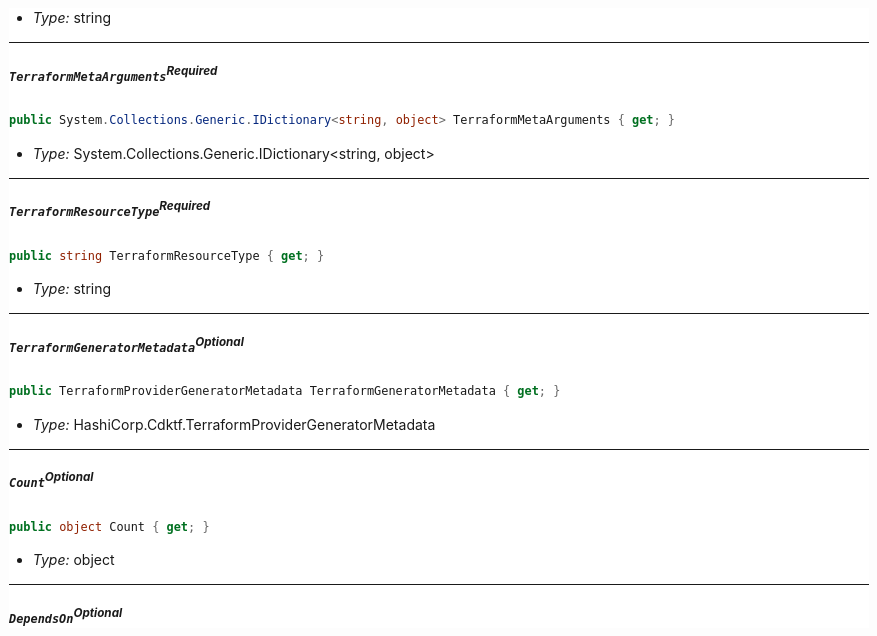 - *Type:* string

---

##### `TerraformMetaArguments`<sup>Required</sup> <a name="TerraformMetaArguments" id="rhizo-co-terraform-provider-oci.dataOciGenerativeAiDedicatedAiClusters.DataOciGenerativeAiDedicatedAiClusters.property.terraformMetaArguments"></a>

```csharp
public System.Collections.Generic.IDictionary<string, object> TerraformMetaArguments { get; }
```

- *Type:* System.Collections.Generic.IDictionary<string, object>

---

##### `TerraformResourceType`<sup>Required</sup> <a name="TerraformResourceType" id="rhizo-co-terraform-provider-oci.dataOciGenerativeAiDedicatedAiClusters.DataOciGenerativeAiDedicatedAiClusters.property.terraformResourceType"></a>

```csharp
public string TerraformResourceType { get; }
```

- *Type:* string

---

##### `TerraformGeneratorMetadata`<sup>Optional</sup> <a name="TerraformGeneratorMetadata" id="rhizo-co-terraform-provider-oci.dataOciGenerativeAiDedicatedAiClusters.DataOciGenerativeAiDedicatedAiClusters.property.terraformGeneratorMetadata"></a>

```csharp
public TerraformProviderGeneratorMetadata TerraformGeneratorMetadata { get; }
```

- *Type:* HashiCorp.Cdktf.TerraformProviderGeneratorMetadata

---

##### `Count`<sup>Optional</sup> <a name="Count" id="rhizo-co-terraform-provider-oci.dataOciGenerativeAiDedicatedAiClusters.DataOciGenerativeAiDedicatedAiClusters.property.count"></a>

```csharp
public object Count { get; }
```

- *Type:* object

---

##### `DependsOn`<sup>Optional</sup> <a name="DependsOn" id="rhizo-co-terraform-provider-oci.dataOciGenerativeAiDedicatedAiClusters.DataOciGenerativeAiDedicatedAiClusters.property.dependsOn"></a>

